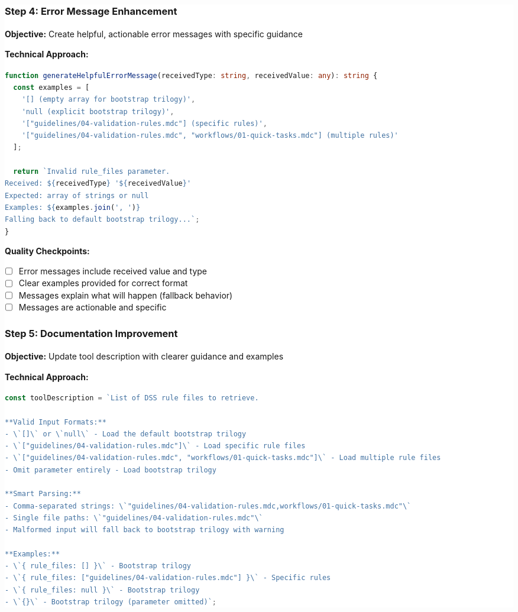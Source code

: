### Step 4: Error Message Enhancement

**Objective:** Create helpful, actionable error messages with specific guidance

**Technical Approach:**

```typescript
function generateHelpfulErrorMessage(receivedType: string, receivedValue: any): string {
  const examples = [
    '[] (empty array for bootstrap trilogy)',
    'null (explicit bootstrap trilogy)',
    '["guidelines/04-validation-rules.mdc"] (specific rules)',
    '["guidelines/04-validation-rules.mdc", "workflows/01-quick-tasks.mdc"] (multiple rules)'
  ];

  return `Invalid rule_files parameter. 
Received: ${receivedType} '${receivedValue}'
Expected: array of strings or null
Examples: ${examples.join(', ')}
Falling back to default bootstrap trilogy...`;
}
```

**Quality Checkpoints:**

- [ ] Error messages include received value and type
- [ ] Clear examples provided for correct format
- [ ] Messages explain what will happen (fallback behavior)
- [ ] Messages are actionable and specific

### Step 5: Documentation Improvement

**Objective:** Update tool description with clearer guidance and examples

**Technical Approach:**

```typescript
const toolDescription = `List of DSS rule files to retrieve. 

**Valid Input Formats:**
- \`[]\` or \`null\` - Load the default bootstrap trilogy
- \`["guidelines/04-validation-rules.mdc"]\` - Load specific rule files
- \`["guidelines/04-validation-rules.mdc", "workflows/01-quick-tasks.mdc"]\` - Load multiple rule files
- Omit parameter entirely - Load bootstrap trilogy

**Smart Parsing:**
- Comma-separated strings: \`"guidelines/04-validation-rules.mdc,workflows/01-quick-tasks.mdc"\`
- Single file paths: \`"guidelines/04-validation-rules.mdc"\`
- Malformed input will fall back to bootstrap trilogy with warning

**Examples:**
- \`{ rule_files: [] }\` - Bootstrap trilogy
- \`{ rule_files: ["guidelines/04-validation-rules.mdc"] }\` - Specific rules
- \`{ rule_files: null }\` - Bootstrap trilogy
- \`{}\` - Bootstrap trilogy (parameter omitted)`;
```
